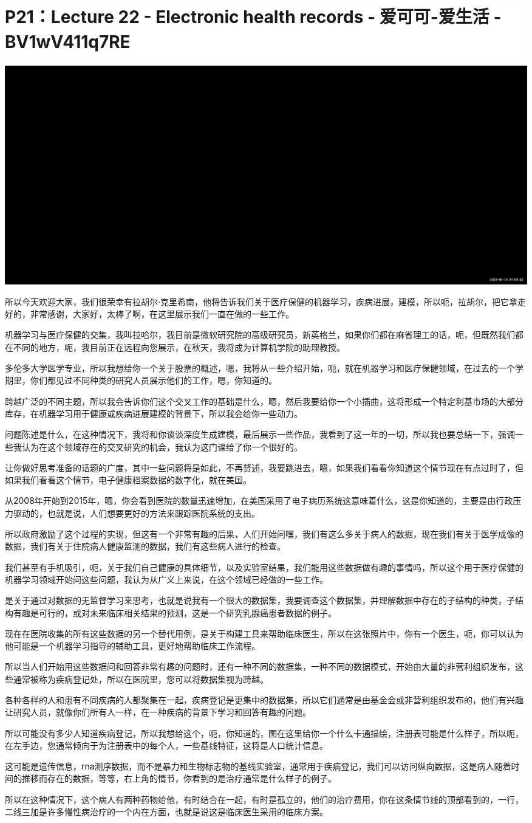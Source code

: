 # P21：Lecture 22 - Electronic health records - 爱可可-爱生活 - BV1wV411q7RE

![](img/dc0954030ab89cd7d30b99a1247c2c2f_0.png)

所以今天欢迎大家，我们很荣幸有拉胡尔·克里希南，他将告诉我们关于医疗保健的机器学习，疾病进展，建模，所以呃，拉胡尔，把它拿走好的，非常感谢，大家好，太棒了啊，在这里展示我们一直在做的一些工作。

机器学习与医疗保健的交集，我叫拉哈尔，我目前是微软研究院的高级研究员，新英格兰，如果你们都在麻省理工的话，呃，但既然我们都在不同的地方，呃，我目前正在远程向您展示，在秋天，我将成为计算机学院的助理教授。

多伦多大学医学专业，所以我想给你一个关于股票的概述，嗯，我将从一些介绍开始，呃，就在机器学习和医疗保健领域，在过去的一个学期里，你们都见过不同种类的研究人员展示他们的工作，嗯，你知道的。

跨越广泛的不同主题，所以我会告诉你们这个交叉工作的基础是什么，嗯，然后我要给你一个小插曲，这将形成一个特定利基市场的大部分库存，在机器学习用于健康或疾病进展建模的背景下，所以我会给你一些动力。

问题陈述是什么，在这种情况下，我将和你谈谈深度生成建模，最后展示一些作品，我看到了这一年的一切，所以我也要总结一下，强调一些我认为在这个领域存在的交叉研究的机会，我认为这门课给了你一个很好的。

让你做好思考准备的话题的广度，其中一些问题将是如此，不再赘述，我要跳进去，嗯，如果我们看看你知道这个情节现在有点过时了，但如果我们看看这个情节，电子健康档案数据的数字化，就在美国。

从2008年开始到2015年，嗯，你会看到医院的数量迅速增加，在美国采用了电子病历系统这意味着什么，这是你知道的，主要是由行政压力驱动的，也就是说，人们想要更好的方法来跟踪医院系统的支出。

所以政府激励了这个过程的实现，但这有一个非常有趣的后果，人们开始问嘿，我们有这么多关于病人的数据，现在我们有关于医学成像的数据，我们有关于住院病人健康监测的数据，我们有这些病人进行的检查。

我们甚至有手机吸引，呃，关于我们自己健康的具体细节，以及实验室结果，我们能用这些数据做有趣的事情吗，所以这个用于医疗保健的机器学习领域开始问这些问题，我认为从广义上来说，在这个领域已经做的一些工作。

是关于通过对数据的无监督学习来思考，也就是说我有一个很大的数据集，我要调查这个数据集，并理解数据中存在的子结构的种类，子结构有趣是可行的，或对未来临床相关结果的预测，这是一个研究乳腺癌患者数据的例子。

现在在医院收集的所有这些数据的另一个替代用例，是关于构建工具来帮助临床医生，所以在这张照片中，你有一个医生，呃，你可以认为他可能是一个机器学习指导的辅助工具，更好地帮助临床工作流程。

所以当人们开始用这些数据问和回答非常有趣的问题时，还有一种不同的数据集，一种不同的数据模式，开始由大量的非营利组织发布，这些通常被称为疾病登记处，所以在医院里，您可以将数据集视为跨越。

各种各样的人和患有不同疾病的人都聚集在一起，疾病登记是更集中的数据集，所以它们通常是由基金会或非营利组织发布的，他们有兴趣让研究人员，就像你们所有人一样，在一种疾病的背景下学习和回答有趣的问题。

所以可能没有多少人知道疾病登记，所以我想给这个，呃，你知道的，图在这里给你一个什么卡通描绘，注册表可能是什么样子，所以呃，在左手边，您通常倾向于为注册表中的每个人，一些基线特征，这将是人口统计信息。

这可能是遗传信息，rna测序数据，而不是暴力和生物标志物的基线实验室，通常用于疾病登记，我们可以访问纵向数据，这是病人随着时间的推移而存在的数据，等等，右上角的情节，你看到的是治疗通常是什么样子的例子。

所以在这种情况下，这个病人有两种药物给他，有时结合在一起，有时是孤立的，他们的治疗费用，你在这条情节线的顶部看到的，一行，二线三加是许多慢性病治疗的一个内在方面，也就是说这是临床医生采用的临床方案。
